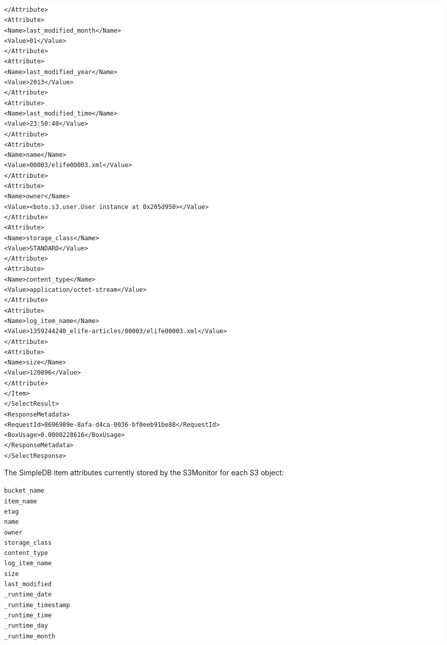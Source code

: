 ```
</Attribute>
<Attribute>
<Name>last_modified_month</Name>
<Value>01</Value>
</Attribute>
<Attribute>
<Name>last_modified_year</Name>
<Value>2013</Value>
</Attribute>
<Attribute>
<Name>last_modified_time</Name>
<Value>23:50:40</Value>
</Attribute>
<Attribute>
<Name>name</Name>
<Value>00003/elife00003.xml</Value>
</Attribute>
<Attribute>
<Name>owner</Name>
<Value><boto.s3.user.User instance at 0x205d950></Value>
</Attribute>
<Attribute>
<Name>storage_class</Name>
<Value>STANDARD</Value>
</Attribute>
<Attribute>
<Name>content_type</Name>
<Value>application/octet-stream</Value>
</Attribute>
<Attribute>
<Name>log_item_name</Name>
<Value>1359244240_elife-articles/00003/elife00003.xml</Value>
</Attribute>
<Attribute>
<Name>size</Name>
<Value>120896</Value>
</Attribute>
</Item>
</SelectResult>
<ResponseMetadata>
<RequestId>8696989e-8afa-d4ca-0036-bf0eeb91be88</RequestId>
<BoxUsage>0.0000228616</BoxUsage>
</ResponseMetadata>
</SelectResponse>
```

The SimpleDB item attributes currently stored by the S3Monitor for each S3 object:

```
bucket_name
item_name
etag
name
owner
storage_class
content_type
log_item_name
size
last_modified
_runtime_date
_runtime_timestamp
_runtime_time
_runtime_day
_runtime_month
```